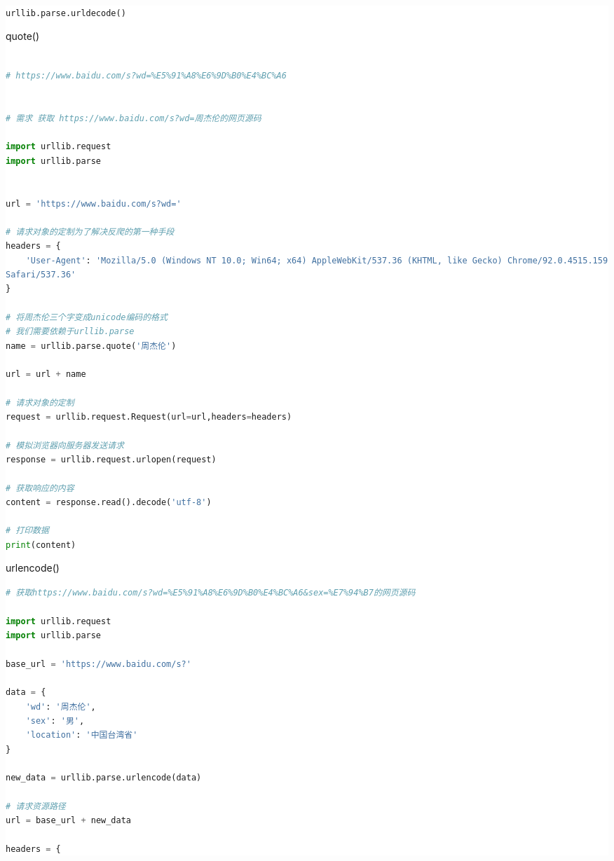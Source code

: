 ```python
urllib.parse.urldecode()
```

quote()

```python

# https://www.baidu.com/s?wd=%E5%91%A8%E6%9D%B0%E4%BC%A6


# 需求 获取 https://www.baidu.com/s?wd=周杰伦的网页源码

import urllib.request
import urllib.parse


url = 'https://www.baidu.com/s?wd='

# 请求对象的定制为了解决反爬的第一种手段
headers = {
    'User-Agent': 'Mozilla/5.0 (Windows NT 10.0; Win64; x64) AppleWebKit/537.36 (KHTML, like Gecko) Chrome/92.0.4515.159 Safari/537.36'
}

# 将周杰伦三个字变成unicode编码的格式
# 我们需要依赖于urllib.parse
name = urllib.parse.quote('周杰伦')

url = url + name

# 请求对象的定制
request = urllib.request.Request(url=url,headers=headers)

# 模拟浏览器向服务器发送请求
response = urllib.request.urlopen(request)

# 获取响应的内容
content = response.read().decode('utf-8')

# 打印数据
print(content)
```

urlencode()

```python
# 获取https://www.baidu.com/s?wd=%E5%91%A8%E6%9D%B0%E4%BC%A6&sex=%E7%94%B7的网页源码

import urllib.request
import urllib.parse

base_url = 'https://www.baidu.com/s?'

data = {
    'wd': '周杰伦',
    'sex': '男',
    'location': '中国台湾省'
}

new_data = urllib.parse.urlencode(data)

# 请求资源路径
url = base_url + new_data

headers = {
```